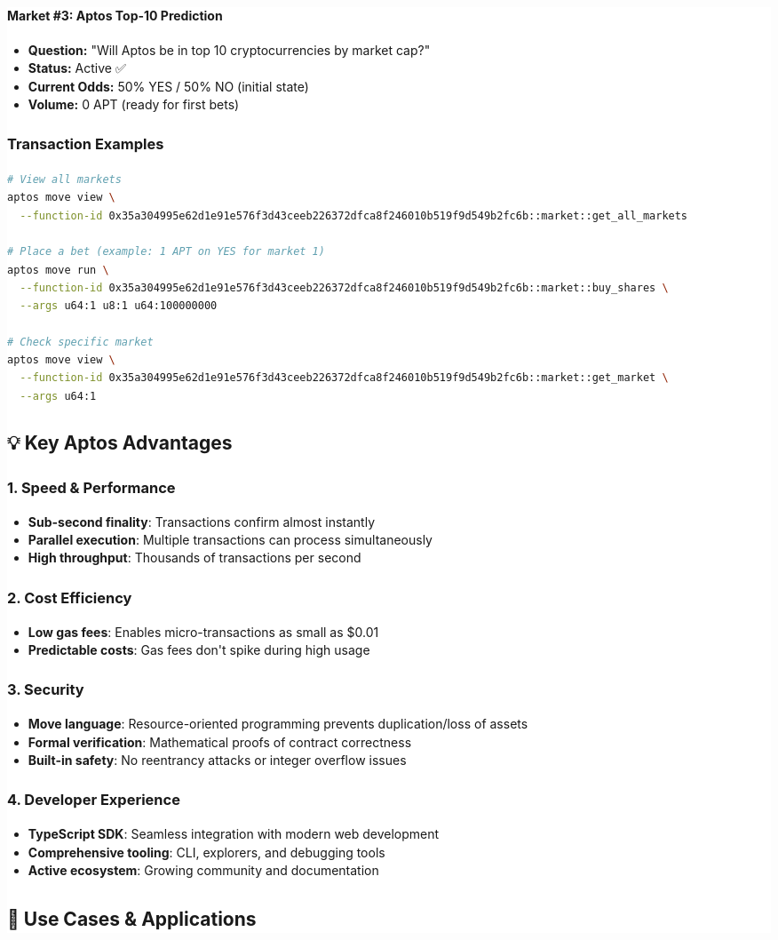 #### Market #3: Aptos Top-10 Prediction
- **Question:** "Will Aptos be in top 10 cryptocurrencies by market cap?"
- **Status:** Active ✅
- **Current Odds:** 50% YES / 50% NO (initial state)
- **Volume:** 0 APT (ready for first bets)

### Transaction Examples

```bash
# View all markets
aptos move view \
  --function-id 0x35a304995e62d1e91e576f3d43ceeb226372dfca8f246010b519f9d549b2fc6b::market::get_all_markets

# Place a bet (example: 1 APT on YES for market 1)
aptos move run \
  --function-id 0x35a304995e62d1e91e576f3d43ceeb226372dfca8f246010b519f9d549b2fc6b::market::buy_shares \
  --args u64:1 u8:1 u64:100000000

# Check specific market
aptos move view \
  --function-id 0x35a304995e62d1e91e576f3d43ceeb226372dfca8f246010b519f9d549b2fc6b::market::get_market \
  --args u64:1
```

## 💡 Key Aptos Advantages

### 1. Speed & Performance
- **Sub-second finality**: Transactions confirm almost instantly
- **Parallel execution**: Multiple transactions can process simultaneously
- **High throughput**: Thousands of transactions per second

### 2. Cost Efficiency
- **Low gas fees**: Enables micro-transactions as small as $0.01
- **Predictable costs**: Gas fees don't spike during high usage

### 3. Security
- **Move language**: Resource-oriented programming prevents duplication/loss of assets
- **Formal verification**: Mathematical proofs of contract correctness
- **Built-in safety**: No reentrancy attacks or integer overflow issues

### 4. Developer Experience
- **TypeScript SDK**: Seamless integration with modern web development
- **Comprehensive tooling**: CLI, explorers, and debugging tools
- **Active ecosystem**: Growing community and documentation

## 🎯 Use Cases & Applications
